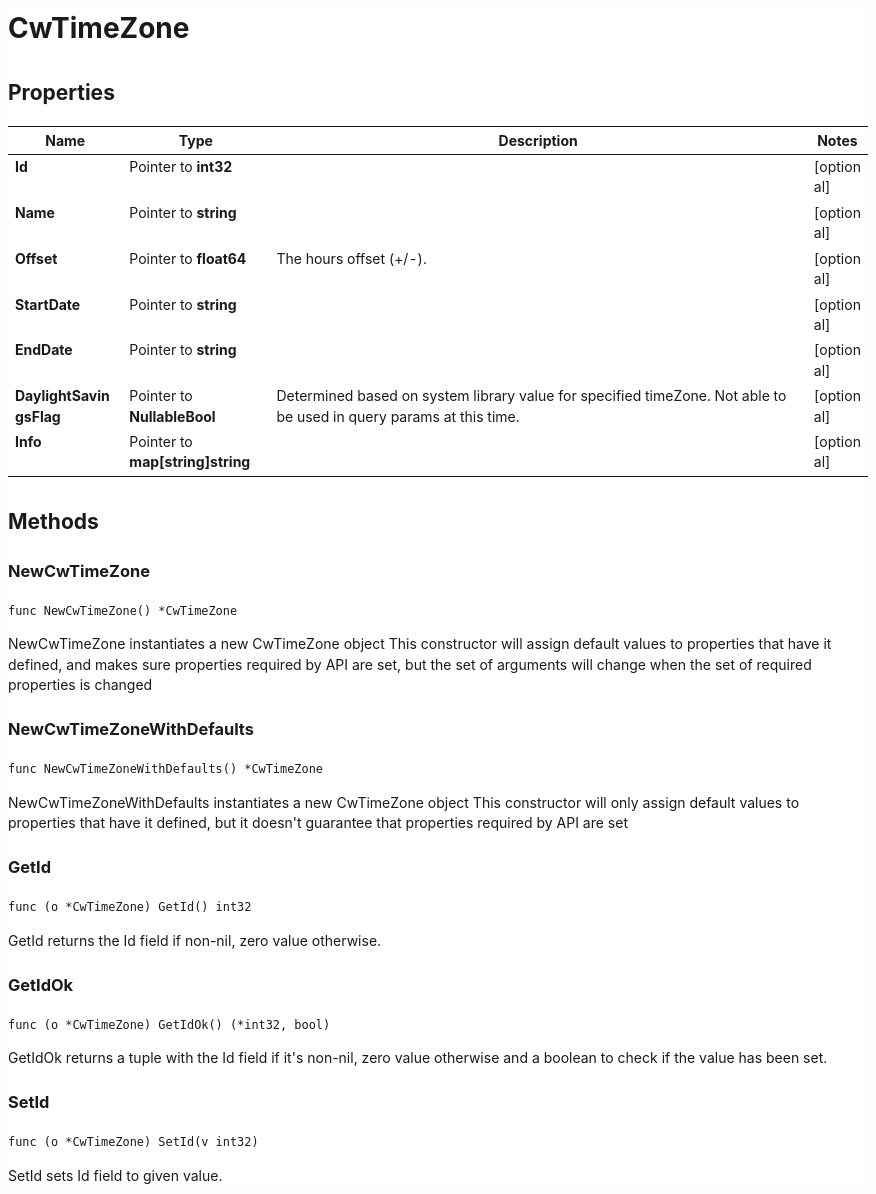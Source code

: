 # CwTimeZone

## Properties

Name | Type | Description | Notes
------------ | ------------- | ------------- | -------------
**Id** | Pointer to **int32** |  | [optional] 
**Name** | Pointer to **string** |  | [optional] 
**Offset** | Pointer to **float64** | The hours offset (+/-). | [optional] 
**StartDate** | Pointer to **string** |  | [optional] 
**EndDate** | Pointer to **string** |  | [optional] 
**DaylightSavingsFlag** | Pointer to **NullableBool** | Determined based on system library value for specified timeZone.             Not able to be used in query params at this time. | [optional] 
**Info** | Pointer to **map[string]string** |  | [optional] 

## Methods

### NewCwTimeZone

`func NewCwTimeZone() *CwTimeZone`

NewCwTimeZone instantiates a new CwTimeZone object
This constructor will assign default values to properties that have it defined,
and makes sure properties required by API are set, but the set of arguments
will change when the set of required properties is changed

### NewCwTimeZoneWithDefaults

`func NewCwTimeZoneWithDefaults() *CwTimeZone`

NewCwTimeZoneWithDefaults instantiates a new CwTimeZone object
This constructor will only assign default values to properties that have it defined,
but it doesn't guarantee that properties required by API are set

### GetId

`func (o *CwTimeZone) GetId() int32`

GetId returns the Id field if non-nil, zero value otherwise.

### GetIdOk

`func (o *CwTimeZone) GetIdOk() (*int32, bool)`

GetIdOk returns a tuple with the Id field if it's non-nil, zero value otherwise
and a boolean to check if the value has been set.

### SetId

`func (o *CwTimeZone) SetId(v int32)`

SetId sets Id field to given value.
